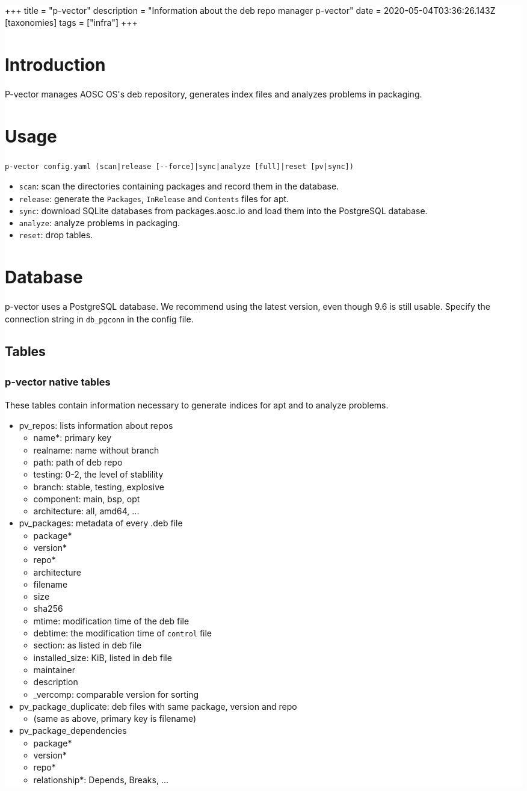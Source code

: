 +++
title = "p-vector"
description = "Information about the deb repo manager p-vector"
date = 2020-05-04T03:36:26.143Z
[taxonomies]
tags = ["infra"]
+++

# Introduction
P-vector manages AOSC OS's deb repository, generates index files and analyzes problems in packaging.

# Usage
`p-vector config.yaml (scan|release [--force]|sync|analyze [full]|reset [pv|sync])`

* `scan`: scan the directories containing packages and record them in the database.
* `release`: generate the `Packages`, `InRelease` and `Contents` files for apt.
* `sync`: download SQLite databases from packages.aosc.io and load them into the PostgreSQL database.
* `analyze`: analyze problems in packaging.
* `reset`: drop tables.

# Database
p-vector uses a PostgreSQL database. We recommend using the latest version, even though 9.6 is still usable. Specify the connection string in `db_pgconn` in the config file.

## Tables
### p-vector native tables
These tables contain information necessary to generate indices for apt and to analyze problems.

* pv_repos: lists information about repos
	* name\*: primary key
	* realname: name without branch
	* path: path of deb repo
	* testing: 0-2, the level of stablility
	* branch: stable, testing, explosive
	* component: main, bsp, opt
	* architecture: all, amd64, ...
* pv_packages: metadata of every .deb file
	* package\*
	* version\*
	* repo\*
	* architecture
	* filename
	* size
	* sha256
	* mtime: modification time of the deb file
	* debtime: the modification time of `control` file
	* section: as listed in deb file
	* installed_size: KiB, listed in deb file
	* maintainer
	* description
	* \_vercomp: comparable version for sorting
* pv_package_duplicate: deb files with same package, version and repo
	* (same as above, primary key is filename)
* pv_package_dependencies
	* package\*
	* version\*
	* repo\*
	* relationship\*: Depends, Breaks, ...